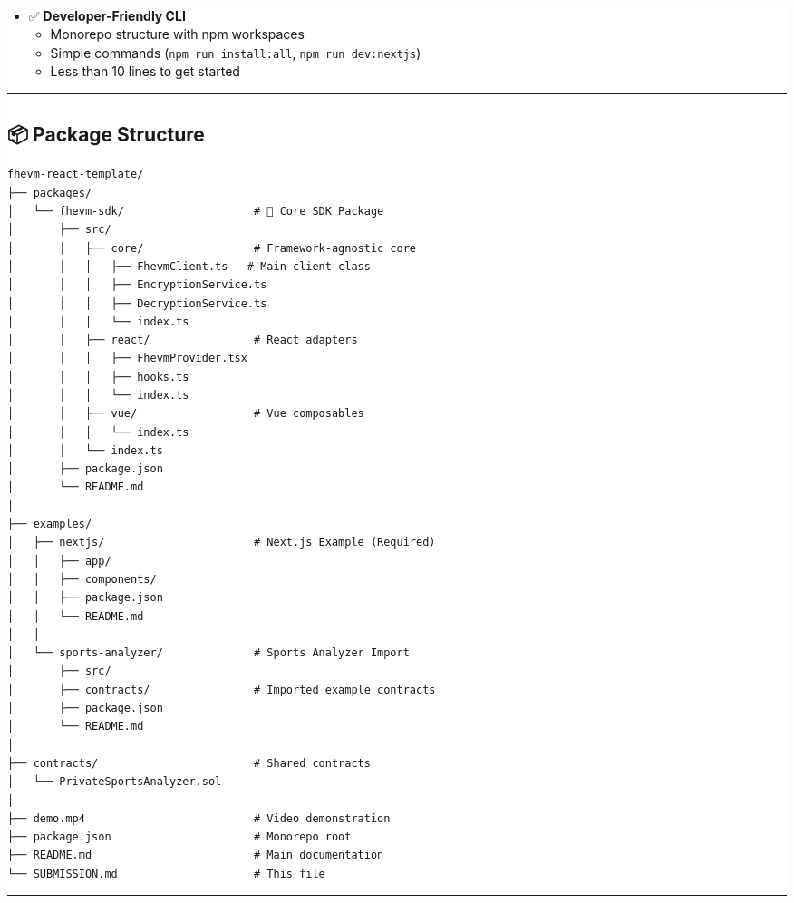 - ✅ **Developer-Friendly CLI**
  - Monorepo structure with npm workspaces
  - Simple commands (`npm run install:all`, `npm run dev:nextjs`)
  - Less than 10 lines to get started

---

## 📦 Package Structure

```
fhevm-react-template/
├── packages/
│   └── fhevm-sdk/                    # 🎯 Core SDK Package
│       ├── src/
│       │   ├── core/                 # Framework-agnostic core
│       │   │   ├── FhevmClient.ts   # Main client class
│       │   │   ├── EncryptionService.ts
│       │   │   ├── DecryptionService.ts
│       │   │   └── index.ts
│       │   ├── react/                # React adapters
│       │   │   ├── FhevmProvider.tsx
│       │   │   ├── hooks.ts
│       │   │   └── index.ts
│       │   ├── vue/                  # Vue composables
│       │   │   └── index.ts
│       │   └── index.ts
│       ├── package.json
│       └── README.md
│
├── examples/
│   ├── nextjs/                       # Next.js Example (Required)
│   │   ├── app/
│   │   ├── components/
│   │   ├── package.json
│   │   └── README.md
│   │
│   └── sports-analyzer/              # Sports Analyzer Import
│       ├── src/
│       ├── contracts/                # Imported example contracts
│       ├── package.json
│       └── README.md
│
├── contracts/                        # Shared contracts
│   └── PrivateSportsAnalyzer.sol
│
├── demo.mp4                          # Video demonstration
├── package.json                      # Monorepo root
├── README.md                         # Main documentation
└── SUBMISSION.md                     # This file
```

---
